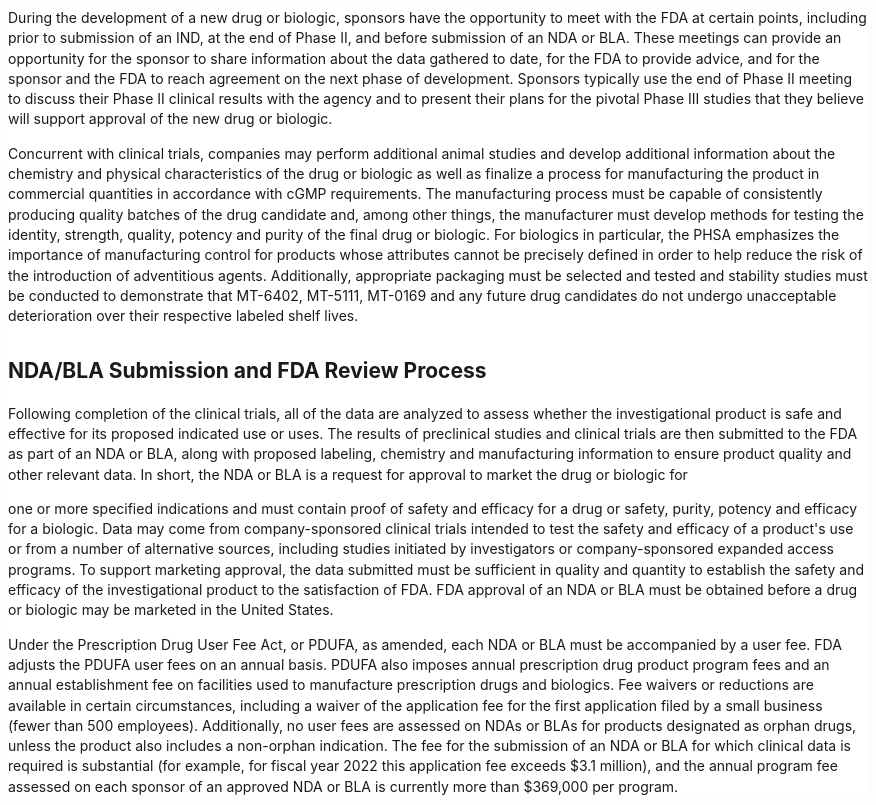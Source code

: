 During the development of a new drug or biologic, sponsors have the opportunity to meet with the FDA at certain points, including prior to submission of an IND, at the end of Phase II, and before submission of an NDA or BLA. These meetings can provide an opportunity for the sponsor to share information about the data gathered to date, for the FDA to provide advice, and for the sponsor and the FDA to reach agreement on the next phase of development. Sponsors typically use the end of Phase II meeting to discuss their Phase II clinical results with the agency and to present their plans for the pivotal Phase III studies that they believe will support approval of the new drug or biologic.

Concurrent with clinical trials, companies may perform additional animal studies and develop additional information about the chemistry and physical characteristics of the drug or biologic as well as finalize a process for manufacturing the product in commercial quantities in accordance with cGMP requirements. The manufacturing process must be capable of consistently producing quality batches of the drug candidate and, among other things, the manufacturer must develop methods for testing the identity, strength, quality, potency and purity of the final drug or biologic. For biologics in particular, the PHSA emphasizes the importance of manufacturing control for products whose attributes cannot be precisely defined in order to help reduce the risk of the introduction of adventitious agents. Additionally, appropriate packaging must be selected and tested and stability studies must be conducted to demonstrate that MT-6402, MT-5111, MT-0169 and any future drug candidates do not undergo unacceptable deterioration over their respective labeled shelf lives.

## NDA/BLA Submission and FDA Review Process

Following completion of the clinical trials, all of the data are analyzed to assess whether the investigational product is safe and effective for its proposed indicated use or uses. The results of preclinical studies and clinical trials are then submitted to the FDA as part of an NDA or BLA, along with proposed labeling, chemistry and manufacturing information to ensure product quality and other relevant data. In short, the NDA or BLA is a request for approval to market the drug or biologic for

one or more specified indications and must contain proof of safety and efficacy for a drug or safety, purity, potency and efficacy for a biologic. Data may come from company-sponsored clinical trials intended to test the safety and efficacy of a product's use or from a number of alternative sources, including studies initiated by investigators or company-sponsored expanded access programs. To support marketing approval, the data submitted must be sufficient in quality and quantity to establish the safety and efficacy of the investigational product to the satisfaction of FDA. FDA approval of an NDA or BLA must be obtained before a drug or biologic may be marketed in the United States.

Under the Prescription Drug User Fee Act, or PDUFA, as amended, each NDA or BLA must be accompanied by a user fee. FDA adjusts the PDUFA user fees on an annual basis. PDUFA also imposes annual prescription drug product program fees and an annual establishment fee on facilities used to manufacture prescription drugs and biologics. Fee waivers or reductions are available in certain circumstances, including a waiver of the application fee for the first application filed by a small business (fewer than 500 employees). Additionally, no user fees are assessed on NDAs or BLAs for products designated as orphan drugs, unless the product also includes a non-orphan indication. The fee for the submission of an NDA or BLA for which clinical data is required is substantial (for example, for fiscal year 2022 this application fee exceeds $3.1 million), and the annual program fee assessed on each sponsor of an approved NDA or BLA is currently more than $369,000 per program.
